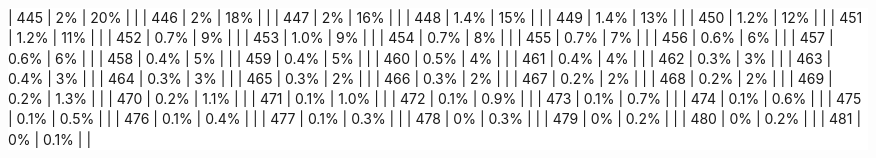 | 445 | 2% | 20% |  |
| 446 | 2% | 18% |  |
| 447 | 2% | 16% |  |
| 448 | 1.4% | 15% |  |
| 449 | 1.4% | 13% |  |
| 450 | 1.2% | 12% |  |
| 451 | 1.2% | 11% |  |
| 452 | 0.7% | 9% |  |
| 453 | 1.0% | 9% |  |
| 454 | 0.7% | 8% |  |
| 455 | 0.7% | 7% |  |
| 456 | 0.6% | 6% |  |
| 457 | 0.6% | 6% |  |
| 458 | 0.4% | 5% |  |
| 459 | 0.4% | 5% |  |
| 460 | 0.5% | 4% |  |
| 461 | 0.4% | 4% |  |
| 462 | 0.3% | 3% |  |
| 463 | 0.4% | 3% |  |
| 464 | 0.3% | 3% |  |
| 465 | 0.3% | 2% |  |
| 466 | 0.3% | 2% |  |
| 467 | 0.2% | 2% |  |
| 468 | 0.2% | 2% |  |
| 469 | 0.2% | 1.3% |  |
| 470 | 0.2% | 1.1% |  |
| 471 | 0.1% | 1.0% |  |
| 472 | 0.1% | 0.9% |  |
| 473 | 0.1% | 0.7% |  |
| 474 | 0.1% | 0.6% |  |
| 475 | 0.1% | 0.5% |  |
| 476 | 0.1% | 0.4% |  |
| 477 | 0.1% | 0.3% |  |
| 478 | 0% | 0.3% |  |
| 479 | 0% | 0.2% |  |
| 480 | 0% | 0.2% |  |
| 481 | 0% | 0.1% |  |